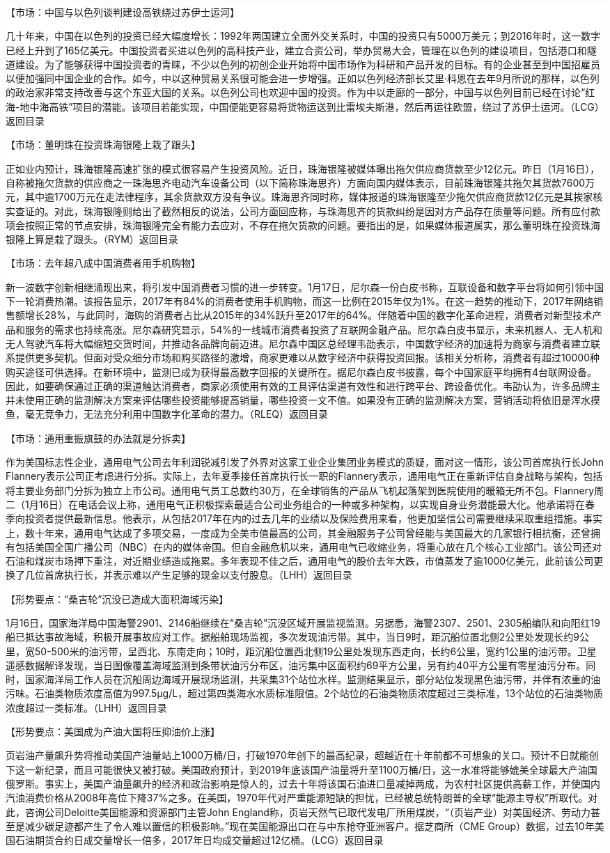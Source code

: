 
【市场：中国与以色列谈判建设高铁绕过苏伊士运河】


几十年来，中国在以色列的投资已经大幅度增长：1992年两国建立全面外交关系时，中国的投资只有5000万美元；到2016年时，这一数字已经上升到了165亿美元。中国投资者买进以色列的高科技产业，建立合资公司，举办贸易大会，管理在以色列的建设项目，包括港口和隧道建设。为了能够获得中国投资者的青睐，不少以色列的初创企业开始将中国市场作为科研和产品开发的目标。有的企业甚至到中国招雇员以便加强同中国企业的合作。如今，中以这种贸易关系很可能会进一步增强。正如以色列经济部长艾里·科恩在去年9月所说的那样，以色列的政治家非常支持改善与这个东亚大国的关系。以色列公司也欢迎中国的投资。作为中以走廊的一部分，中国与以色列目前已经在讨论“红海-地中海高铁”项目的潜能。该项目若能实现，中国便能更容易将货物运送到比雷埃夫斯港，然后再运往欧盟，绕过了苏伊士运河。（LCG）返回目录


【市场：董明珠在投资珠海银隆上栽了跟头】


正如业内预计，珠海银隆高速扩张的模式很容易产生投资风险。近日，珠海银隆被媒体曝出拖欠供应商货款至少12亿元。昨日（1月16日），自称被拖欠货款的供应商之一珠海思齐电动汽车设备公司（以下简称珠海思齐）方面向国内媒体表示，目前珠海银隆共拖欠其货款7600万元，其中逾1700万元在走法律程序，其余货款双方没有争议。珠海思齐同时称，媒体报道的珠海银隆至少拖欠供应商货款12亿元是其挨家核实查证的。对此，珠海银隆则给出了截然相反的说法，公司方面回应称，与珠海思齐的货款纠纷是因对方产品存在质量等问题。所有应付款项会按照正常的节点安排，珠海银隆完全有能力去应对，不存在拖欠货款的问题。要指出的是，如果媒体报道属实，那么董明珠在投资珠海银隆上算是栽了跟头。（RYM）返回目录


【市场：去年超八成中国消费者用手机购物】


新一波数字创新相继涌现出来，将引发中国消费者习惯的进一步转变。1月17日，尼尔森一份白皮书称，互联设备和数字平台将如何引领中国下一轮消费热潮。该报告显示，2017年有84%的消费者使用手机购物，而这一比例在2015年仅为1%。在这一趋势的推动下，2017年网络销售额增长28%，与此同时，海购的消费者占比从2015年的34%跃升至2017年的64%。伴随着中国的数字化革命进程，消费者对新型技术产品和服务的需求也持续高涨。尼尔森研究显示，54%的一线城市消费者投资了互联网金融产品。尼尔森白皮书显示，未来机器人、无人机和无人驾驶汽车将大幅缩短交货时间，并推动各品牌向前迈进。尼尔森中国区总经理韦劭表示，中国数字经济的加速将为商家与消费者建立联系提供更多契机。但面对受众细分市场和购买路径的激增，商家更难以从数字经济中获得投资回报。该相关分析称，消费者有超过10000种购买途径可供选择。在新环境中，监测已成为获得最高数字回报的关键所在。据尼尔森白皮书披露，每个中国家庭平均拥有4台联网设备。因此，如要确保通过正确的渠道触达消费者，商家必须使用有效的工具评估渠道有效性和进行跨平台、跨设备优化。韦劭认为，许多品牌主并未使用正确的监测解决方案来评估哪些投资能够提高销量，哪些投资一文不值。如果没有正确的监测解决方案，营销活动将依旧是浑水摸鱼，毫无竞争力，无法充分利用中国数字化革命的潜力。（RLEQ）返回目录


【市场：通用重振旗鼓的办法就是分拆卖】


作为美国标志性企业，通用电气公司去年利润锐减引发了外界对这家工业企业集团业务模式的质疑，面对这一情形，该公司首席执行长John Flannery表示公司正考虑进行分拆。实际上，去年夏季接任首席执行长一职的Flannery表示，通用电气正在重新评估自身战略与架构，包括将主要业务部门分拆为独立上市公司。通用电气员工总数约30万，在全球销售的产品从飞机起落架到医院使用的暖箱无所不包。Flannery周二（1月16日）在电话会议上称，通用电气正积极探索最适合公司业务组合的一种或多种架构，以实现自身业务潜能最大化。他承诺将在春季向投资者提供最新信息。他表示，从包括2017年在内的过去几年的业绩以及保险费用来看，他更加坚信公司需要继续采取重组措施。事实上，数十年来，通用电气达成了多项交易，一度成为全美市值最高的公司，其金融服务子公司曾经能与美国最大的几家银行相抗衡，还曾拥有包括美国全国广播公司（NBC）在内的媒体帝国。但自金融危机以来，通用电气已收缩业务，将重心放在几个核心工业部门。该公司还对石油和煤炭市场押下重注，对近期业绩造成拖累。多年表现不佳之后，通用电气的股价去年大跌，市值蒸发了逾1000亿美元，此前该公司更换了几位首席执行长，并表示难以产生足够的现金以支付股息。（LHH）返回目录


【形势要点：“桑吉轮”沉没已造成大面积海域污染】


1月16日，国家海洋局中国海警2901、2146船继续在“桑吉轮”沉没区域开展监视监测。另据悉，海警2307、2501、2305船编队和向阳红19船已抵达事故海域，积极开展事故应对工作。据船舶现场监视，多次发现油污带。其中，当日9时，距沉船位置北侧2公里处发现长约9公里，宽50-500米的油污带，呈西北、东南走向；10时，距沉船位置西北侧19公里处发现东西走向，长约6公里，宽约1公里的油污带。卫星遥感数据解译发现，当日图像覆盖海域监测到条带状油污分布区，油污集中区面积约69平方公里，另有约40平方公里有零星油污分布。同时，国家海洋局工作人员在沉船周边海域开展现场监测，共采集31个站位水样。监测结果显示，部分站位发现黑色油污带，并伴有浓重的油污味。石油类物质浓度高值为997.5μg/L，超过第四类海水水质标准限值。2个站位的石油类物质浓度超过三类标准，13个站位的石油类物质浓度超过一类标准。（LHH）返回目录


【形势要点：美国成为产油大国将压抑油价上涨】


页岩油产量飙升势将推动美国产油量站上1000万桶/日，打破1970年创下的最高纪录，超越近在十年前都不可想象的关口。预计不日就能创下这一新纪录，而且可能很快又被打破。美国政府预计，到2019年底该国产油量将升至1100万桶/日，这一水准将能够媲美全球最大产油国俄罗斯。事实上，美国产油量飙升的经济和政治影响是惊人的，过去十年将该国石油进口量减掉两成，为农村社区提供高薪工作，并使国内汽油消费价格从2008年高位下降37%之多。在美国，1970年代对严重能源短缺的担忧，已经被总统特朗普的全球“能源主导权”所取代。对此，咨询公司Deloitte美国能源和资源部门主管John England称，页岩天然气已取代发电厂所用煤炭，“（页岩产业）对美国经济、劳动力甚至是减少碳足迹都产生了令人难以置信的积极影响。”现在美国能源出口在与中东抢夺亚洲客户。据芝商所（CME Group）数据，过去10年美国石油期货合约日成交量增长一倍多，2017年日均成交量超过12亿桶。（LCG）返回目录

